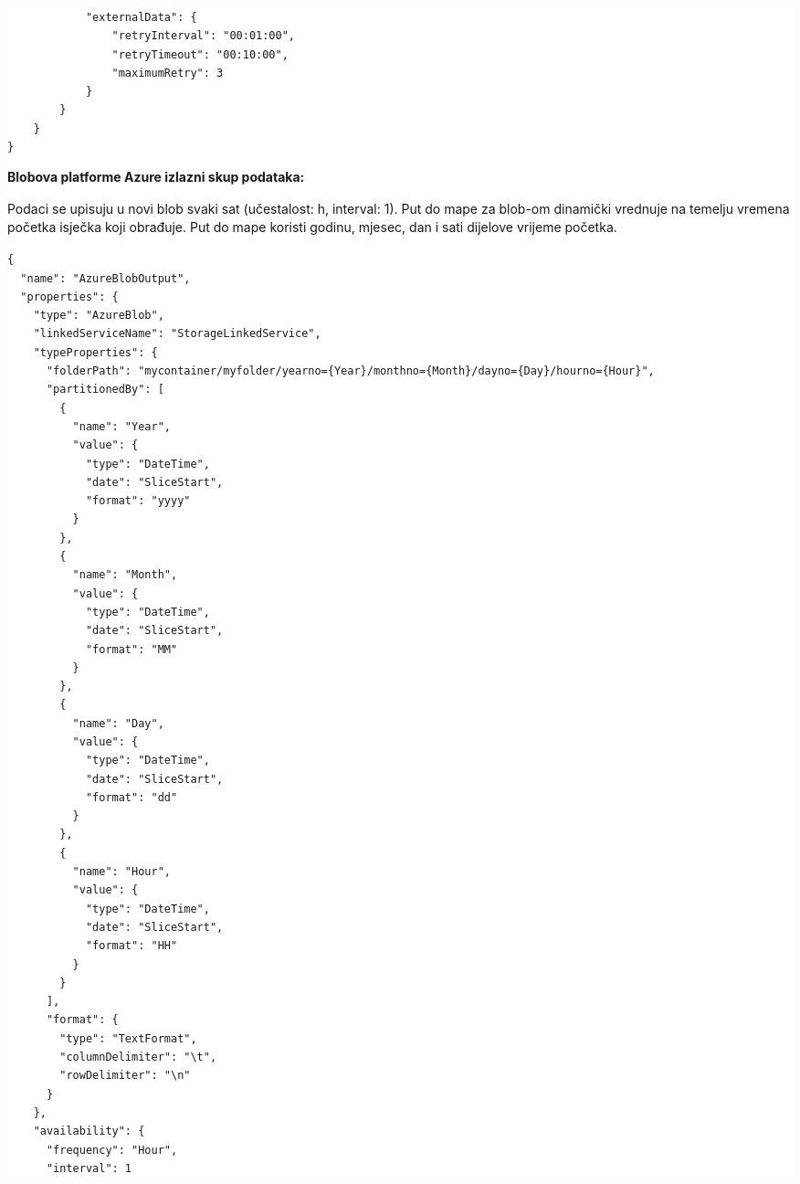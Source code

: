                 "externalData": {
                    "retryInterval": "00:01:00",
                    "retryTimeout": "00:10:00",
                    "maximumRetry": 3
                }
            }
        }
    }

**Blobova platforme Azure izlazni skup podataka:**

Podaci se upisuju u novi blob svaki sat (učestalost: h, interval: 1). Put do mape za blob-om dinamički vrednuje na temelju vremena početka isječka koji obrađuje. Put do mape koristi godinu, mjesec, dan i sati dijelove vrijeme početka.

    {
      "name": "AzureBlobOutput",
      "properties": {
        "type": "AzureBlob",
        "linkedServiceName": "StorageLinkedService",
        "typeProperties": {
          "folderPath": "mycontainer/myfolder/yearno={Year}/monthno={Month}/dayno={Day}/hourno={Hour}",
          "partitionedBy": [
            {
              "name": "Year",
              "value": {
                "type": "DateTime",
                "date": "SliceStart",
                "format": "yyyy"
              }
            },
            {
              "name": "Month",
              "value": {
                "type": "DateTime",
                "date": "SliceStart",
                "format": "MM"
              }
            },
            {
              "name": "Day",
              "value": {
                "type": "DateTime",
                "date": "SliceStart",
                "format": "dd"
              }
            },
            {
              "name": "Hour",
              "value": {
                "type": "DateTime",
                "date": "SliceStart",
                "format": "HH"
              }
            }
          ],
          "format": {
            "type": "TextFormat",
            "columnDelimiter": "\t",
            "rowDelimiter": "\n"
          }
        },
        "availability": {
          "frequency": "Hour",
          "interval": 1
